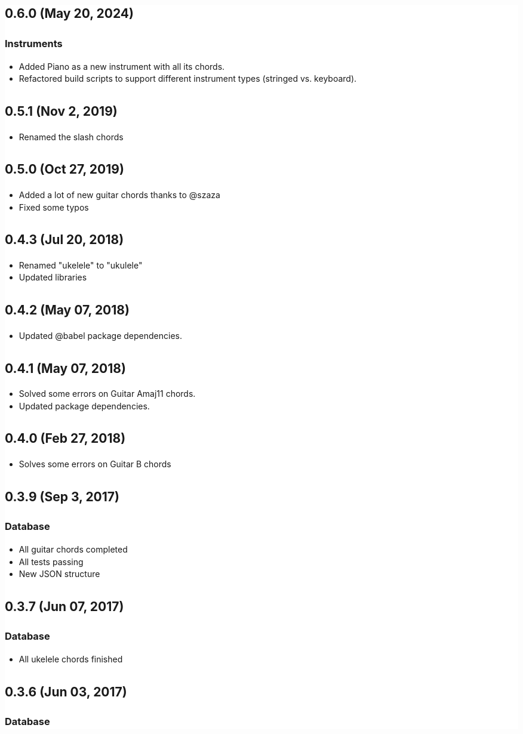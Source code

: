 ## 0.6.0 (May 20, 2024)

### Instruments
* Added Piano as a new instrument with all its chords.
* Refactored build scripts to support different instrument types (stringed vs. keyboard).

## 0.5.1 (Nov 2, 2019)
* Renamed the slash chords

## 0.5.0 (Oct 27, 2019)
* Added a lot of new guitar chords thanks to @szaza
* Fixed some typos

## 0.4.3 (Jul 20, 2018)
* Renamed "ukelele" to "ukulele"
* Updated libraries

## 0.4.2 (May 07, 2018)
* Updated @babel package dependencies.

## 0.4.1 (May 07, 2018)
* Solved some errors on Guitar Amaj11 chords.
* Updated package dependencies.

## 0.4.0 (Feb 27, 2018)
* Solves some errors on Guitar B chords

## 0.3.9 (Sep 3, 2017)

### Database
* All guitar chords completed
* All tests passing
* New JSON structure

## 0.3.7 (Jun 07, 2017)

### Database

* All ukelele chords finished

## 0.3.6 (Jun 03, 2017)

### Database
